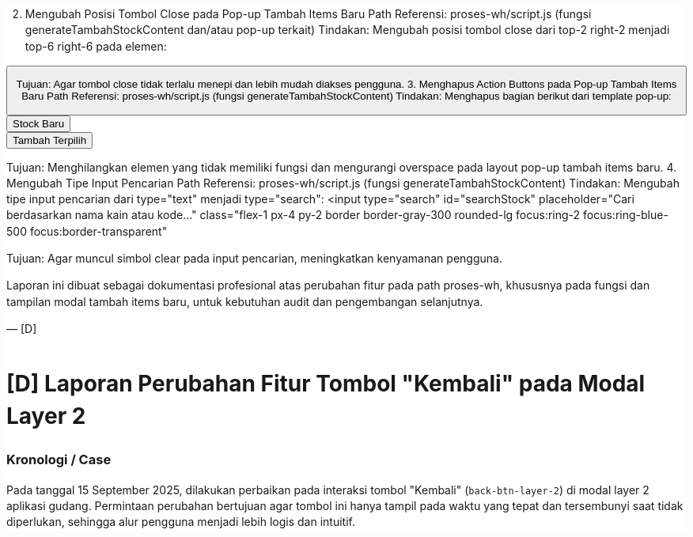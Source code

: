 2. Mengubah Posisi Tombol Close pada Pop-up Tambah Items Baru
Path Referensi: proses-wh/script.js (fungsi generateTambahStockContent dan/atau pop-up terkait)
Tindakan:
Mengubah posisi tombol close dari top-2 right-2 menjadi top-6 right-6 pada elemen:
<button id="close-layer-2" class="absolute top-6 right-6 text-gray-600 hover:text-black text-xl" >


Tujuan: Agar tombol close tidak terlalu menepi dan lebih mudah diakses pengguna.
3. Menghapus Action Buttons pada Pop-up Tambah Items Baru
Path Referensi: proses-wh/script.js (fungsi generateTambahStockContent)
Tindakan:
Menghapus bagian berikut dari template pop-up:

<div class="flex justify-between pt-4 border-t">
  <button class="px-4 py-2 bg-gray-500 text-white rounded-lg hover:bg-gray-600">
    <i class="bi bi-plus-circle mr-2"></i>Stock Baru
  </button>
  <div class="space-x-2">
    <button class="px-4 py-2 bg-green-600 text-white rounded-lg hover:bg-green-700" id="confirmTambah">
      <i class="bi bi-check-lg mr-2"></i>Tambah Terpilih
    </button>
  </div>
</div>


Tujuan: Menghilangkan elemen yang tidak memiliki fungsi dan mengurangi overspace pada layout pop-up tambah items baru.
4. Mengubah Tipe Input Pencarian
Path Referensi: proses-wh/script.js (fungsi generateTambahStockContent)
Tindakan:
Mengubah tipe input pencarian dari type="text" menjadi type="search":
<input 
  type="search" 
  id="searchStock" 
  placeholder="Cari berdasarkan nama kain atau kode..."
  class="flex-1 px-4 py-2 border border-gray-300 rounded-lg focus:ring-2 focus:ring-blue-500 focus:border-transparent"
>


Tujuan: Agar muncul simbol clear pada input pencarian, meningkatkan kenyamanan pengguna.

Laporan ini dibuat sebagai dokumentasi profesional atas perubahan fitur pada path proses-wh, khususnya pada fungsi dan tampilan modal tambah items baru, untuk kebutuhan audit dan pengembangan selanjutnya.




— [D]

# [D] Laporan Perubahan Fitur Tombol "Kembali" pada Modal Layer 2

### Kronologi / Case
Pada tanggal 15 September 2025, dilakukan perbaikan pada interaksi tombol "Kembali" (`back-btn-layer-2`) di modal layer 2 aplikasi gudang. Permintaan perubahan bertujuan agar tombol ini hanya tampil pada waktu yang tepat dan tersembunyi saat tidak diperlukan, sehingga alur pengguna menjadi lebih logis dan intuitif.
